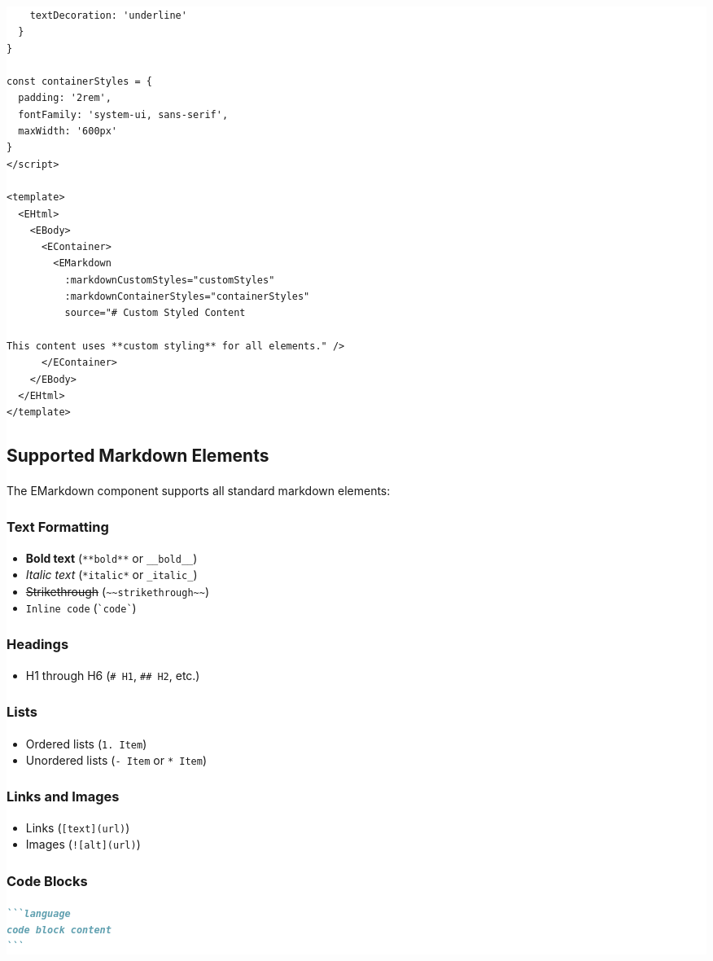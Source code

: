 ```vue [emails/StyledMarkdown.vue]
    textDecoration: 'underline'
  }
}

const containerStyles = {
  padding: '2rem',
  fontFamily: 'system-ui, sans-serif',
  maxWidth: '600px'
}
</script>

<template>
  <EHtml>
    <EBody>
      <EContainer>
        <EMarkdown 
          :markdownCustomStyles="customStyles"
          :markdownContainerStyles="containerStyles"
          source="# Custom Styled Content

This content uses **custom styling** for all elements." />
      </EContainer>
    </EBody>
  </EHtml>
</template>
```

## Supported Markdown Elements

The EMarkdown component supports all standard markdown elements:

### Text Formatting
- **Bold text** (`**bold**` or `__bold__`)
- *Italic text* (`*italic*` or `_italic_`)
- ~~Strikethrough~~ (`~~strikethrough~~`)
- `Inline code` (`` `code` ``)

### Headings
- H1 through H6 (`# H1`, `## H2`, etc.)

### Lists
- Ordered lists (`1. Item`)
- Unordered lists (`- Item` or `* Item`)

### Links and Images
- Links (`[text](url)`)
- Images (`![alt](url)`)

### Code Blocks
````markdown
```language
code block content
```
````
